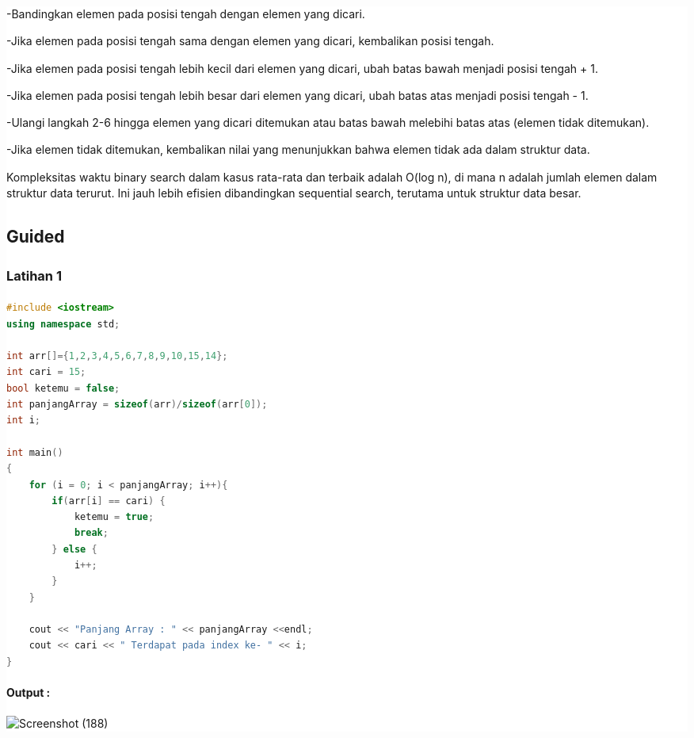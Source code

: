 -Bandingkan elemen pada posisi tengah dengan elemen yang dicari.

-Jika elemen pada posisi tengah sama dengan elemen yang dicari, kembalikan posisi tengah.

-Jika elemen pada posisi tengah lebih kecil dari elemen yang dicari, ubah batas bawah menjadi posisi tengah + 1.

-Jika elemen pada posisi tengah lebih besar dari elemen yang dicari, ubah batas atas menjadi posisi tengah - 1.

-Ulangi langkah 2-6 hingga elemen yang dicari ditemukan atau batas bawah melebihi batas atas (elemen tidak ditemukan).

-Jika elemen tidak ditemukan, kembalikan nilai yang menunjukkan bahwa elemen tidak ada dalam struktur data.


Kompleksitas waktu binary search dalam kasus rata-rata dan terbaik adalah O(log n), di mana n adalah jumlah elemen dalam struktur data terurut. Ini jauh lebih efisien dibandingkan sequential search, terutama untuk struktur data besar.



## Guided 

### Latihan 1

```C++
#include <iostream>
using namespace std;

int arr[]={1,2,3,4,5,6,7,8,9,10,15,14};
int cari = 15;
bool ketemu = false;
int panjangArray = sizeof(arr)/sizeof(arr[0]);
int i;

int main()
{
    for (i = 0; i < panjangArray; i++){
        if(arr[i] == cari) {
            ketemu = true;
            break;
        } else {
            i++;
        }
    }

    cout << "Panjang Array : " << panjangArray <<endl;
    cout << cari << " Terdapat pada index ke- " << i;
}
```

#### Output :
![Screenshot (188)](https://github.com/Rangga2181/Praktikum-Struktur-Data-Assignment/assets/162523255/73b112c0-b7b9-48dc-9dfe-9a9139261c32)

